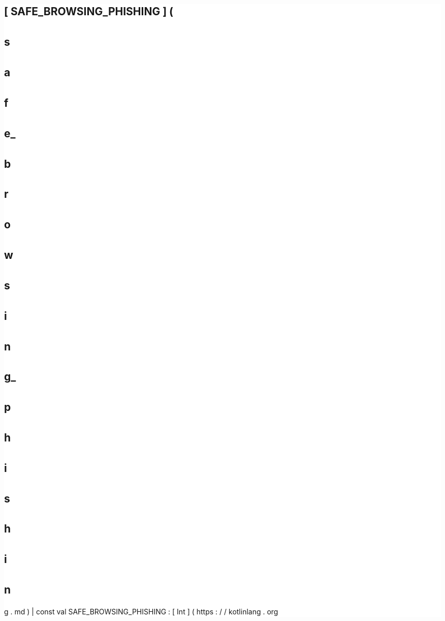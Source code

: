 [
SAFE_BROWSING_PHISHING
]
(
-
s
-
a
-
f
-
e_
-
b
-
r
-
o
-
w
-
s
-
i
-
n
-
g_
-
p
-
h
-
i
-
s
-
h
-
i
-
n
-
g
.
md
)
|
const
val
SAFE_BROWSING_PHISHING
:
[
Int
]
(
https
:
/
/
kotlinlang
.
org